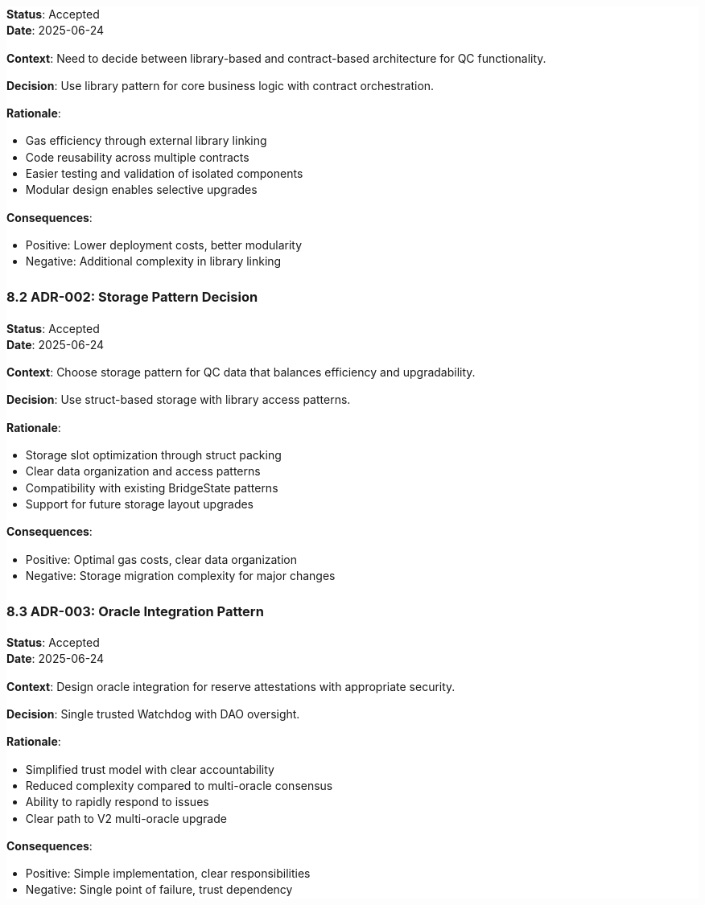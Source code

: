 **Status**: Accepted  
**Date**: 2025-06-24

**Context**: Need to decide between library-based and contract-based architecture for QC functionality.

**Decision**: Use library pattern for core business logic with contract orchestration.

**Rationale**:

- Gas efficiency through external library linking
- Code reusability across multiple contracts
- Easier testing and validation of isolated components
- Modular design enables selective upgrades

**Consequences**:

- Positive: Lower deployment costs, better modularity
- Negative: Additional complexity in library linking

### 8.2 ADR-002: Storage Pattern Decision

**Status**: Accepted  
**Date**: 2025-06-24

**Context**: Choose storage pattern for QC data that balances efficiency and upgradability.

**Decision**: Use struct-based storage with library access patterns.

**Rationale**:

- Storage slot optimization through struct packing
- Clear data organization and access patterns
- Compatibility with existing BridgeState patterns
- Support for future storage layout upgrades

**Consequences**:

- Positive: Optimal gas costs, clear data organization
- Negative: Storage migration complexity for major changes

### 8.3 ADR-003: Oracle Integration Pattern

**Status**: Accepted  
**Date**: 2025-06-24

**Context**: Design oracle integration for reserve attestations with appropriate security.

**Decision**: Single trusted Watchdog with DAO oversight.

**Rationale**:

- Simplified trust model with clear accountability
- Reduced complexity compared to multi-oracle consensus
- Ability to rapidly respond to issues
- Clear path to V2 multi-oracle upgrade

**Consequences**:

- Positive: Simple implementation, clear responsibilities
- Negative: Single point of failure, trust dependency
